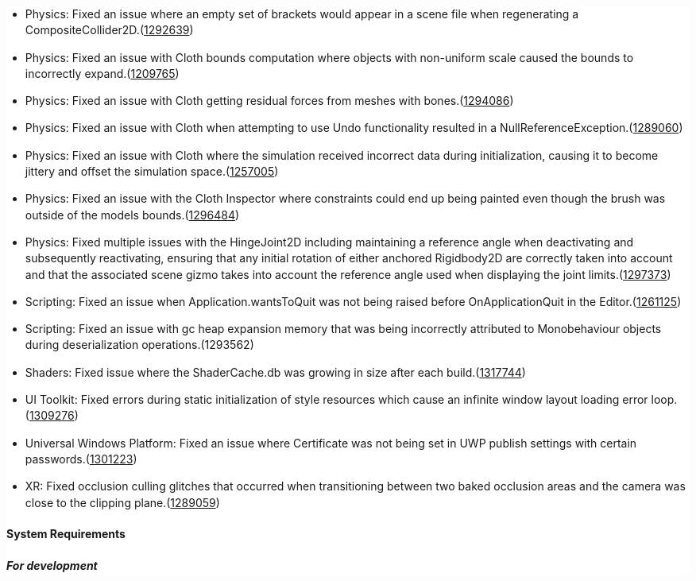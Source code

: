 -   Physics: Fixed an issue where an empty set of brackets would appear in a scene file when regenerating a CompositeCollider2D.([1292639](https://issuetracker.unity3d.com/issues/the-parser-failure-error-appears-after-loading-the-specific-scenes))

-   Physics: Fixed an issue with Cloth bounds computation where objects with non-uniform scale caused the bounds to incorrectly expand.([1209765](https://issuetracker.unity3d.com/issues/skinned-mesh-renderers-bounds-extent-is-set-to-half-of-the-transforms-scale-when-using-a-cloth-component))

-   Physics: Fixed an issue with Cloth getting residual forces from meshes with bones.([1294086](https://issuetracker.unity3d.com/issues/cloth-piece-has-an-initial-residual-force-upon-entering-the-play-mode))

-   Physics: Fixed an issue with Cloth when attempting to use Undo functionality resulted in a NullReferenceException.([1289060](https://issuetracker.unity3d.com/issues/cloth-undo-errors-thrown-on-performing-undo-functionality-after-changing-properties-from-cloth-constraints-window))

-   Physics: Fixed an issue with Cloth where the simulation received incorrect data during initialization, causing it to become jittery and offset the simulation space.([1257005](https://issuetracker.unity3d.com/issues/cloth-simulation-is-jittery-and-extends-beyond-the-skinned-mesh-renderers-bounds-when-entering-play-mode))

-   Physics: Fixed an issue with the Cloth Inspector where constraints could end up being painted even though the brush was outside of the models bounds.([1296484](https://issuetracker.unity3d.com/issues/cloth-cloth-particles-are-painted-even-if-clicked-outside-of-cloth))

-   Physics: Fixed multiple issues with the HingeJoint2D including maintaining a reference angle when deactivating and subsequently reactivating, ensuring that any initial rotation of either anchored Rigidbody2D are correctly taken into account and that the associated scene gizmo takes into account the reference angle used when displaying the joint limits.([1297373](https://issuetracker.unity3d.com/issues/hinge-joint-2d-limits-doesnt-restrict-gameobjects-rotation-when-they-are-falling))

-   Scripting: Fixed an issue when Application.wantsToQuit was not being raised before OnApplicationQuit in the Editor.([1261125](https://issuetracker.unity3d.com/issues/onapplicationquit-method-is-called-before-application-dot-wantstoquit-event-is-raised))

-   Scripting: Fixed an issue with gc heap expansion memory that was being incorrectly attributed to Monobehaviour objects during deserialization operations.(1293562)

-   Shaders: Fixed issue where the ShaderCache.db was growing in size after each build.([1317744](https://issuetracker.unity3d.com/issues/shader-error-db-grows-on-each-build))

-   UI Toolkit: Fixed errors during static initialization of style resources which cause an infinite window layout loading error loop.([1309276](https://issuetracker.unity3d.com/issues/uielementseditorutility-exception-causes-an-infinite-layout-error-loop))

-   Universal Windows Platform: Fixed an issue where Certificate was not being set in UWP publish settings with certain passwords.([1301223](https://issuetracker.unity3d.com/issues/uwp-certificate-can-not-be-set-in-uwp-publishing-settings-when-it-is-protected-with-password))

-   XR: Fixed occlusion culling glitches that occurred when transitioning between two baked occlusion areas and the camera was close to the clipping plane.([1289059](https://issuetracker.unity3d.com/issues/xr-sdk-oculus-occlusion-glitches-when-camera-is-close-to-the-clipping-plane-and-transitions-between-2-baked-occlusion-areas))

#### System Requirements

##### For development
